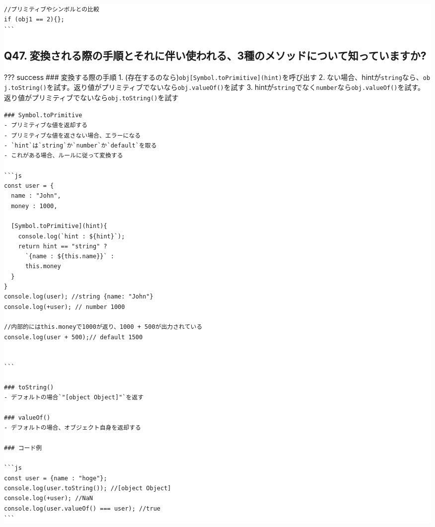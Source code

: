     //プリミティブやシンボルとの比較
    if (obj1 == 2){};
    ```

## Q47. 変換される際の手順とそれに伴い使われる、3種のメソッドについて知っていますか?

??? success
    ### 変換する際の手順
    1. (存在するのなら)`obj[Symbol.toPrimitive](hint)`を呼び出す
    2. ない場合、hintが`string`なら、`obj.toString()`を試す。返り値がプリミティブでないなら`obj.valueOf()`を試す
    3. hintが`string`でなく`number`なら`obj.valueOf()`を試す。返り値がプリミティブでないなら`obj.toString()`を試す

    ### Symbol.toPrimitive
    - プリミティブな値を返却する
    - プリミティブな値を返さない場合、エラーになる
    - `hint`は`string`か`number`か`default`を取る
    - これがある場合、ルールに従って変換する

    ```js
    const user = {
      name : "John",
      money : 1000,

      [Symbol.toPrimitive](hint){
        console.log(`hint : ${hint}`);
        return hint == "string" ? 
          `{name : ${this.name}}` :
          this.money
      }
    }
    console.log(user); //string {name: "John"}
    console.log(+user); // number 1000
    
    //内部的にはthis.moneyで1000が返り、1000 + 500が出力されている
    console.log(user + 500);// default 1500


    ```

    ### toString()
    - デフォルトの場合`"[object Object]"`を返す

    ### valueOf()
    - デフォルトの場合、オブジェクト自身を返却する

    ### コード例

    ```js
    const user = {name : "hoge"};
    console.log(user.toString()); //[object Object]
    console.log(+user); //NaN
    console.log(user.valueOf() === user); //true
    ```

